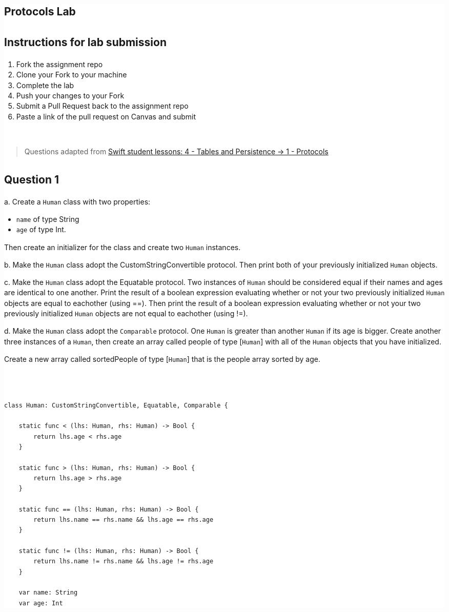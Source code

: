 
## Protocols Lab

## Instructions for lab submission

1. Fork the assignment repo
1. Clone your Fork to your machine
1. Complete the lab
1. Push your changes to your Fork
1. Submit a Pull Request back to the assignment repo
1. Paste a link of the pull request on Canvas and submit


<br>

> Questions adapted from [Swift student lessons: 4 - Tables and Persistence -> 1 - Protocols](https://developer.apple.com/go/?id=app-dev-swift-student)

## Question 1

a. Create a `Human` class with two properties:
- `name` of type String
- `age` of type Int.

Then create an initializer for the class and create two `Human` instances.

b. Make the `Human` class adopt the CustomStringConvertible protocol. Then print both of your previously initialized
`Human` objects.

c. Make the `Human` class adopt the Equatable protocol. Two instances of `Human` should be considered equal
if their names and ages are identical to one another. Print the result of a boolean expression
evaluating whether or not your two previously initialized `Human` objects are equal to eachother
(using ==). Then print the result of a boolean expression evaluating whether or not your two
previously initialized `Human` objects are not equal to eachother (using !=).

d. Make the `Human` class adopt the `Comparable` protocol. One `Human` is greater than another `Human` if its age is bigger. Create another
three instances of a `Human`, then create an array called people of type [`Human`] with all of the
`Human` objects that you have initialized.

Create a new array called sortedPeople of type [`Human`] that is the people array sorted by age.

</br> </br>

```
class Human: CustomStringConvertible, Equatable, Comparable {
    
    static func < (lhs: Human, rhs: Human) -> Bool {
        return lhs.age < rhs.age
    }
    
    static func > (lhs: Human, rhs: Human) -> Bool {
        return lhs.age > rhs.age
    }
    
    static func == (lhs: Human, rhs: Human) -> Bool {
        return lhs.name == rhs.name && lhs.age == rhs.age
    }
    
    static func != (lhs: Human, rhs: Human) -> Bool {
        return lhs.name != rhs.name && lhs.age != rhs.age
    }
    
    var name: String
    var age: Int
```